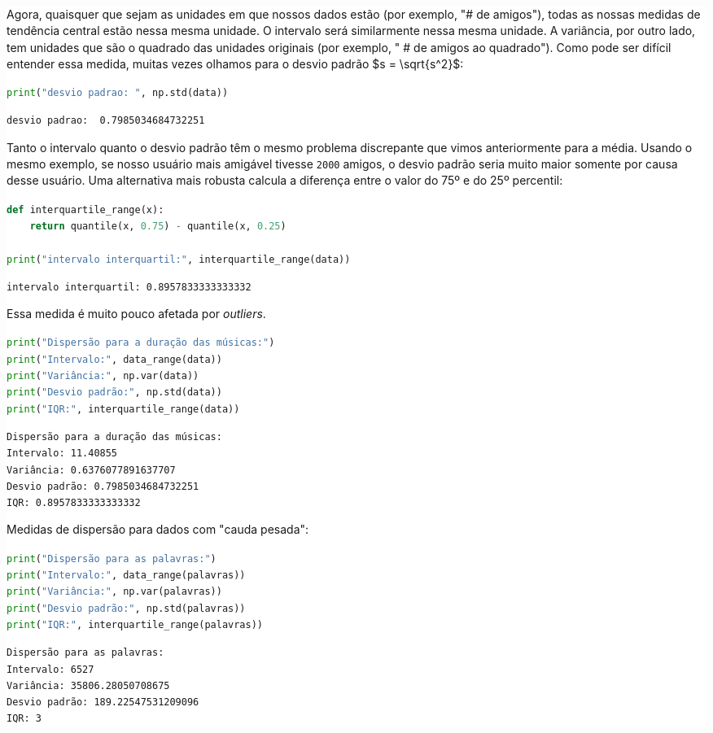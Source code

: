 Agora, quaisquer que sejam as unidades em que nossos dados estão (por exemplo, "# de amigos"), todas as nossas medidas de tendência central estão nessa mesma unidade. O intervalo será similarmente nessa mesma unidade. A variância, por outro lado, tem unidades que são o quadrado das unidades originais (por exemplo, " # de amigos ao quadrado"). Como pode ser difícil entender essa medida, muitas vezes olhamos para o desvio padrão $s = \sqrt{s^2}$:


```python
print("desvio padrao: ", np.std(data))
```

    desvio padrao:  0.7985034684732251


Tanto o intervalo quanto o desvio padrão têm o mesmo problema discrepante que vimos anteriormente para a média. Usando o mesmo exemplo, se nosso usuário mais amigável tivesse `2000` amigos, o desvio padrão seria muito maior somente por causa desse usuário. Uma alternativa mais robusta calcula a diferença entre o valor do 75º e do 25º percentil:


```python
def interquartile_range(x):
    return quantile(x, 0.75) - quantile(x, 0.25)

print("intervalo interquartil:", interquartile_range(data))
```

    intervalo interquartil: 0.8957833333333332


Essa medida é muito pouco afetada por *outliers*.


```python
print("Dispersão para a duração das músicas:")
print("Intervalo:", data_range(data))
print("Variância:", np.var(data))
print("Desvio padrão:", np.std(data))
print("IQR:", interquartile_range(data))
```

    Dispersão para a duração das músicas:
    Intervalo: 11.40855
    Variância: 0.6376077891637707
    Desvio padrão: 0.7985034684732251
    IQR: 0.8957833333333332


Medidas de dispersão para dados com "cauda pesada":


```python
print("Dispersão para as palavras:")
print("Intervalo:", data_range(palavras))
print("Variância:", np.var(palavras))
print("Desvio padrão:", np.std(palavras))
print("IQR:", interquartile_range(palavras))
```

    Dispersão para as palavras:
    Intervalo: 6527
    Variância: 35806.28050708675
    Desvio padrão: 189.22547531209096
    IQR: 3
